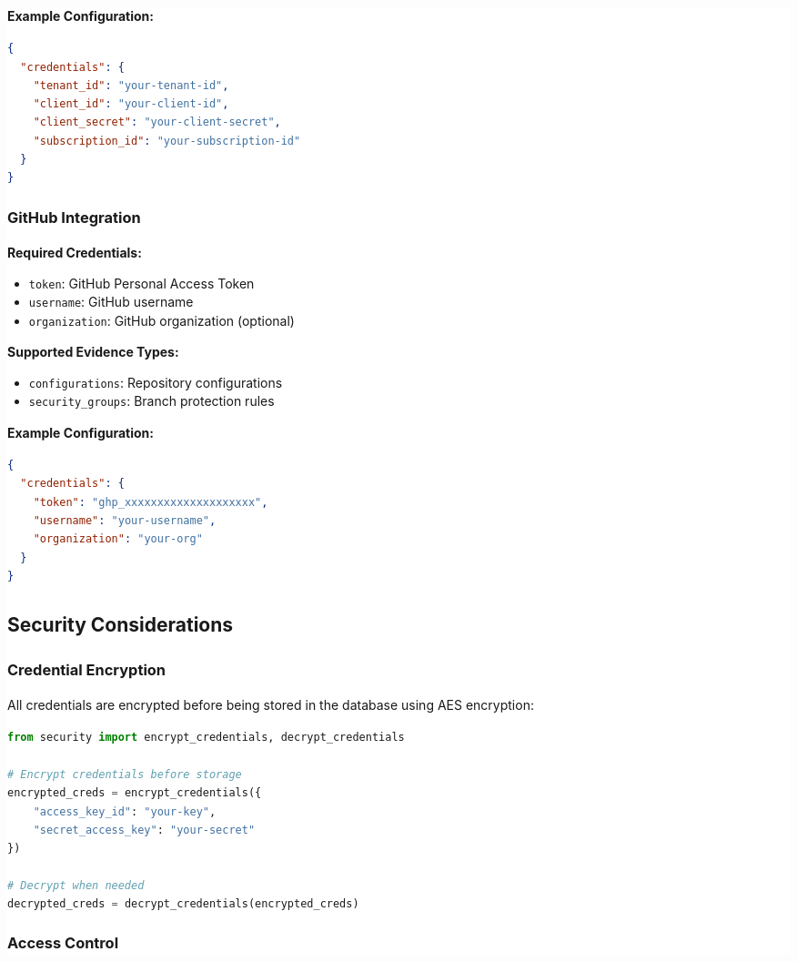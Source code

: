 **Example Configuration:**
```json
{
  "credentials": {
    "tenant_id": "your-tenant-id",
    "client_id": "your-client-id",
    "client_secret": "your-client-secret",
    "subscription_id": "your-subscription-id"
  }
}
```

### GitHub Integration

**Required Credentials:**
- `token`: GitHub Personal Access Token
- `username`: GitHub username
- `organization`: GitHub organization (optional)

**Supported Evidence Types:**
- `configurations`: Repository configurations
- `security_groups`: Branch protection rules

**Example Configuration:**
```json
{
  "credentials": {
    "token": "ghp_xxxxxxxxxxxxxxxxxxxx",
    "username": "your-username",
    "organization": "your-org"
  }
}
```

## Security Considerations

### Credential Encryption

All credentials are encrypted before being stored in the database using AES encryption:

```python
from security import encrypt_credentials, decrypt_credentials

# Encrypt credentials before storage
encrypted_creds = encrypt_credentials({
    "access_key_id": "your-key",
    "secret_access_key": "your-secret"
})

# Decrypt when needed
decrypted_creds = decrypt_credentials(encrypted_creds)
```

### Access Control

